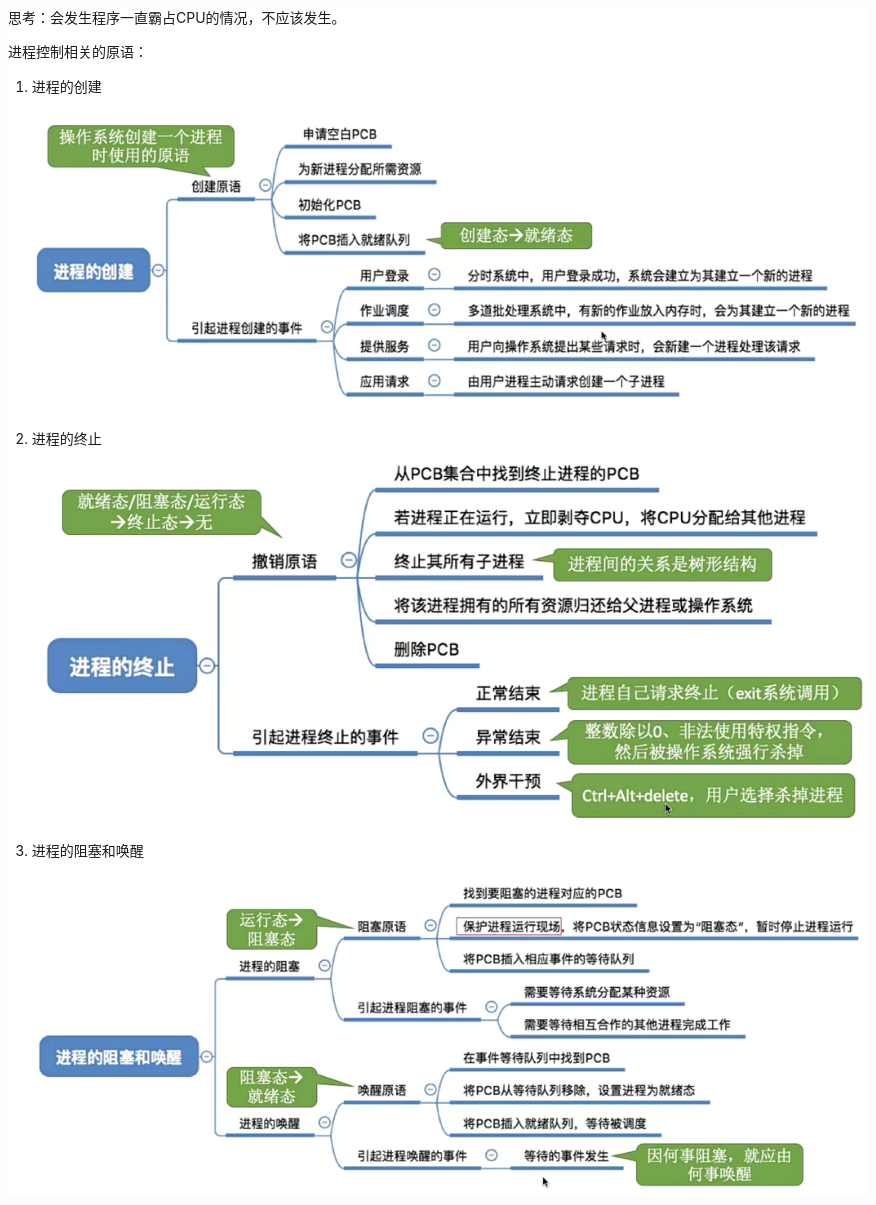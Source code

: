 思考：会发生程序一直霸占CPU的情况，不应该发生。

进程控制相关的原语：

1. 进程的创建

   ![image-20220818230900799](操作系统.assets/image-20220818230900799.png)

2. 进程的终止

   ![image-20220818230833117](操作系统.assets/image-20220818230833117.png)

3. 进程的阻塞和唤醒

   ![image-20220818231105720](操作系统.assets/image-20220818231105720.png)